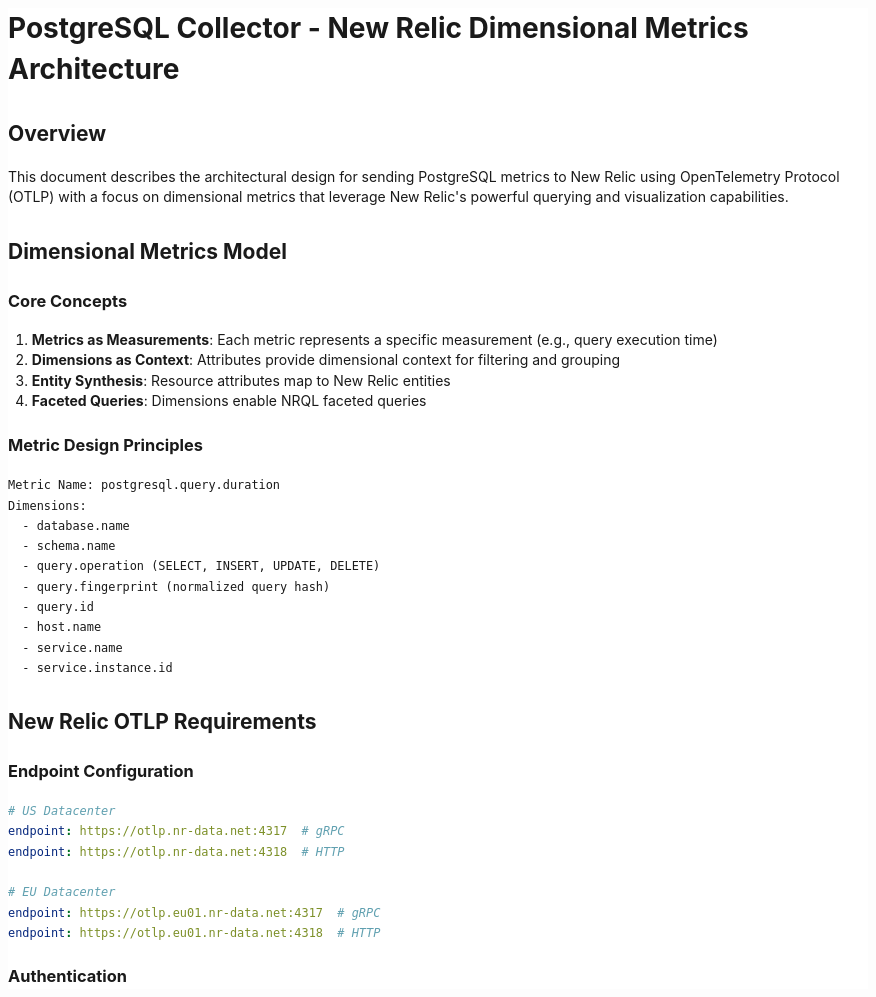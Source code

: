 # PostgreSQL Collector - New Relic Dimensional Metrics Architecture

## Overview

This document describes the architectural design for sending PostgreSQL metrics to New Relic using OpenTelemetry Protocol (OTLP) with a focus on dimensional metrics that leverage New Relic's powerful querying and visualization capabilities.

## Dimensional Metrics Model

### Core Concepts

1. **Metrics as Measurements**: Each metric represents a specific measurement (e.g., query execution time)
2. **Dimensions as Context**: Attributes provide dimensional context for filtering and grouping
3. **Entity Synthesis**: Resource attributes map to New Relic entities
4. **Faceted Queries**: Dimensions enable NRQL faceted queries

### Metric Design Principles

```
Metric Name: postgresql.query.duration
Dimensions:
  - database.name
  - schema.name
  - query.operation (SELECT, INSERT, UPDATE, DELETE)
  - query.fingerprint (normalized query hash)
  - query.id
  - host.name
  - service.name
  - service.instance.id
```

## New Relic OTLP Requirements

### Endpoint Configuration

```yaml
# US Datacenter
endpoint: https://otlp.nr-data.net:4317  # gRPC
endpoint: https://otlp.nr-data.net:4318  # HTTP

# EU Datacenter  
endpoint: https://otlp.eu01.nr-data.net:4317  # gRPC
endpoint: https://otlp.eu01.nr-data.net:4318  # HTTP
```

### Authentication
